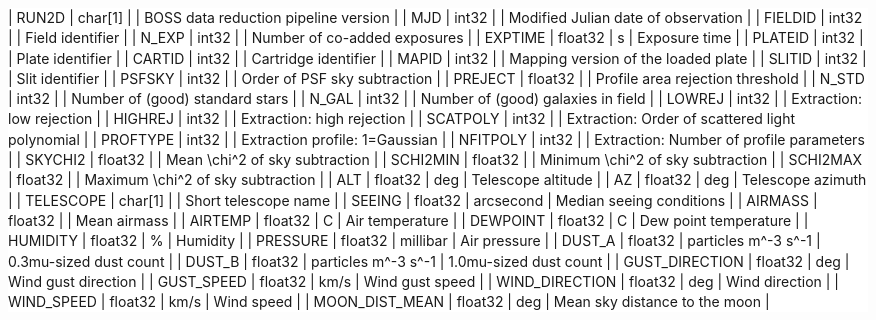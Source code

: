  | RUN2D | char[1] |  | BOSS data reduction pipeline version |
 | MJD | int32 |  | Modified Julian date of observation |
 | FIELDID | int32 |  | Field identifier |
 | N_EXP | int32 |  | Number of co-added exposures |
 | EXPTIME | float32 | s | Exposure time  |
 | PLATEID | int32 |  | Plate identifier |
 | CARTID | int32 |  | Cartridge identifier |
 | MAPID | int32 |  | Mapping version of the loaded plate |
 | SLITID | int32 |  | Slit identifier |
 | PSFSKY | int32 |  | Order of PSF sky subtraction |
 | PREJECT | float32 |  | Profile area rejection threshold |
 | N_STD | int32 |  | Number of (good) standard stars |
 | N_GAL | int32 |  | Number of (good) galaxies in field |
 | LOWREJ | int32 |  | Extraction: low rejection |
 | HIGHREJ | int32 |  | Extraction: high rejection |
 | SCATPOLY | int32 |  | Extraction: Order of scattered light polynomial |
 | PROFTYPE | int32 |  | Extraction profile: 1=Gaussian |
 | NFITPOLY | int32 |  | Extraction: Number of profile parameters |
 | SKYCHI2 | float32 |  | Mean \chi^2 of sky subtraction |
 | SCHI2MIN | float32 |  | Minimum \chi^2 of sky subtraction |
 | SCHI2MAX | float32 |  | Maximum \chi^2 of sky subtraction |
 | ALT | float32 | deg | Telescope altitude  |
 | AZ | float32 | deg | Telescope azimuth  |
 | TELESCOPE | char[1] |  | Short telescope name |
 | SEEING | float32 | arcsecond | Median seeing conditions  |
 | AIRMASS | float32 |  | Mean airmass |
 | AIRTEMP | float32 | C | Air temperature  |
 | DEWPOINT | float32 | C | Dew point temperature  |
 | HUMIDITY | float32 | % | Humidity  |
 | PRESSURE | float32 | millibar | Air pressure  |
 | DUST_A | float32 | particles m^-3 s^-1 | 0.3mu-sized dust count  |
 | DUST_B | float32 | particles m^-3 s^-1 | 1.0mu-sized dust count  |
 | GUST_DIRECTION | float32 | deg | Wind gust direction  |
 | GUST_SPEED | float32 | km/s | Wind gust speed  |
 | WIND_DIRECTION | float32 | deg | Wind direction  |
 | WIND_SPEED | float32 | km/s | Wind speed  |
 | MOON_DIST_MEAN | float32 | deg | Mean sky distance to the moon  |